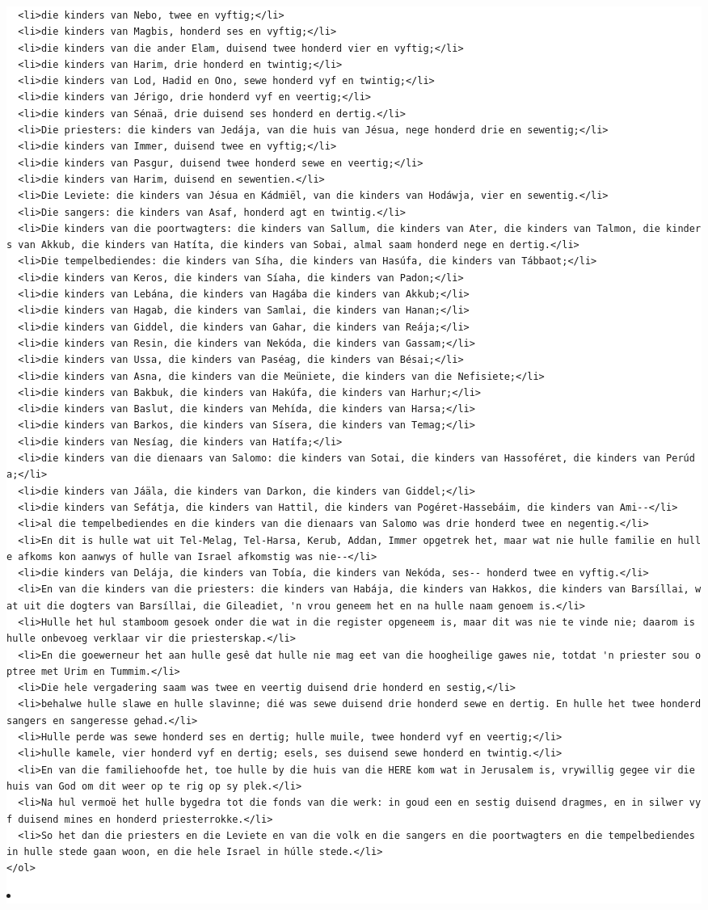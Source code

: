       <li>die kinders van Nebo, twee en vyftig;</li>
      <li>die kinders van Magbis, honderd ses en vyftig;</li>
      <li>die kinders van die ander Elam, duisend twee honderd vier en vyftig;</li>
      <li>die kinders van Harim, drie honderd en twintig;</li>
      <li>die kinders van Lod, Hadid en Ono, sewe honderd vyf en twintig;</li>
      <li>die kinders van Jérigo, drie honderd vyf en veertig;</li>
      <li>die kinders van Sénaä, drie duisend ses honderd en dertig.</li>
      <li>Die priesters: die kinders van Jedája, van die huis van Jésua, nege honderd drie en sewentig;</li>
      <li>die kinders van Immer, duisend twee en vyftig;</li>
      <li>die kinders van Pasgur, duisend twee honderd sewe en veertig;</li>
      <li>die kinders van Harim, duisend en sewentien.</li>
      <li>Die Leviete: die kinders van Jésua en Kádmiël, van die kinders van Hodáwja, vier en sewentig.</li>
      <li>Die sangers: die kinders van Asaf, honderd agt en twintig.</li>
      <li>Die kinders van die poortwagters: die kinders van Sallum, die kinders van Ater, die kinders van Talmon, die kinders van Akkub, die kinders van Hatíta, die kinders van Sobai, almal saam honderd nege en dertig.</li>
      <li>Die tempelbediendes: die kinders van Síha, die kinders van Hasúfa, die kinders van Tábbaot;</li>
      <li>die kinders van Keros, die kinders van Síaha, die kinders van Padon;</li>
      <li>die kinders van Lebána, die kinders van Hagába die kinders van Akkub;</li>
      <li>die kinders van Hagab, die kinders van Samlai, die kinders van Hanan;</li>
      <li>die kinders van Giddel, die kinders van Gahar, die kinders van Reája;</li>
      <li>die kinders van Resin, die kinders van Nekóda, die kinders van Gassam;</li>
      <li>die kinders van Ussa, die kinders van Paséag, die kinders van Bésai;</li>
      <li>die kinders van Asna, die kinders van die Meüniete, die kinders van die Nefisiete;</li>
      <li>die kinders van Bakbuk, die kinders van Hakúfa, die kinders van Harhur;</li>
      <li>die kinders van Baslut, die kinders van Mehída, die kinders van Harsa;</li>
      <li>die kinders van Barkos, die kinders van Sísera, die kinders van Temag;</li>
      <li>die kinders van Nesíag, die kinders van Hatífa;</li>
      <li>die kinders van die dienaars van Salomo: die kinders van Sotai, die kinders van Hassoféret, die kinders van Perúda;</li>
      <li>die kinders van Jáäla, die kinders van Darkon, die kinders van Giddel;</li>
      <li>die kinders van Sefátja, die kinders van Hattil, die kinders van Pogéret-Hassebáim, die kinders van Ami--</li>
      <li>al die tempelbediendes en die kinders van die dienaars van Salomo was drie honderd twee en negentig.</li>
      <li>En dit is hulle wat uit Tel-Melag, Tel-Harsa, Kerub, Addan, Immer opgetrek het, maar wat nie hulle familie en hulle afkoms kon aanwys of hulle van Israel afkomstig was nie--</li>
      <li>die kinders van Delája, die kinders van Tobía, die kinders van Nekóda, ses-- honderd twee en vyftig.</li>
      <li>En van die kinders van die priesters: die kinders van Habája, die kinders van Hakkos, die kinders van Barsíllai, wat uit die dogters van Barsíllai, die Gileadiet, 'n vrou geneem het en na hulle naam genoem is.</li>
      <li>Hulle het hul stamboom gesoek onder die wat in die register opgeneem is, maar dit was nie te vinde nie; daarom is hulle onbevoeg verklaar vir die priesterskap.</li>
      <li>En die goewerneur het aan hulle gesê dat hulle nie mag eet van die hoogheilige gawes nie, totdat 'n priester sou optree met Urim en Tummim.</li>
      <li>Die hele vergadering saam was twee en veertig duisend drie honderd en sestig,</li>
      <li>behalwe hulle slawe en hulle slavinne; dié was sewe duisend drie honderd sewe en dertig. En hulle het twee honderd sangers en sangeresse gehad.</li>
      <li>Hulle perde was sewe honderd ses en dertig; hulle muile, twee honderd vyf en veertig;</li>
      <li>hulle kamele, vier honderd vyf en dertig; esels, ses duisend sewe honderd en twintig.</li>
      <li>En van die familiehoofde het, toe hulle by die huis van die HERE kom wat in Jerusalem is, vrywillig gegee vir die huis van God om dit weer op te rig op sy plek.</li>
      <li>Na hul vermoë het hulle bygedra tot die fonds van die werk: in goud een en sestig duisend dragmes, en in silwer vyf duisend mines en honderd priesterrokke.</li>
      <li>So het dan die priesters en die Leviete en van die volk en die sangers en die poortwagters en die tempelbediendes in hulle stede gaan woon, en die hele Israel in húlle stede.</li>
    </ol>
  </li>
  <li>
    <ol>